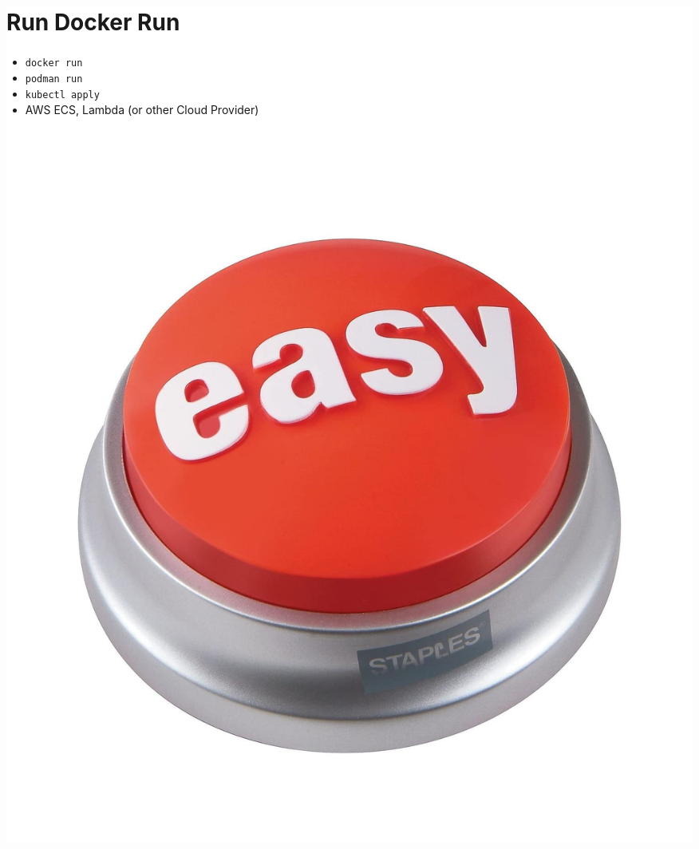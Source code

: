 
# Run Docker Run

- `docker run`
- `podman run`
- `kubectl apply`
- AWS ECS, Lambda (or other Cloud Provider)

<div class="only-img" style="padding-top: 1em">

![bg fit left:40%](https://raw.githubusercontent.com/dmikusa/everything-about-containers/refs/heads/main/slides/img/easy-button.jpg)
